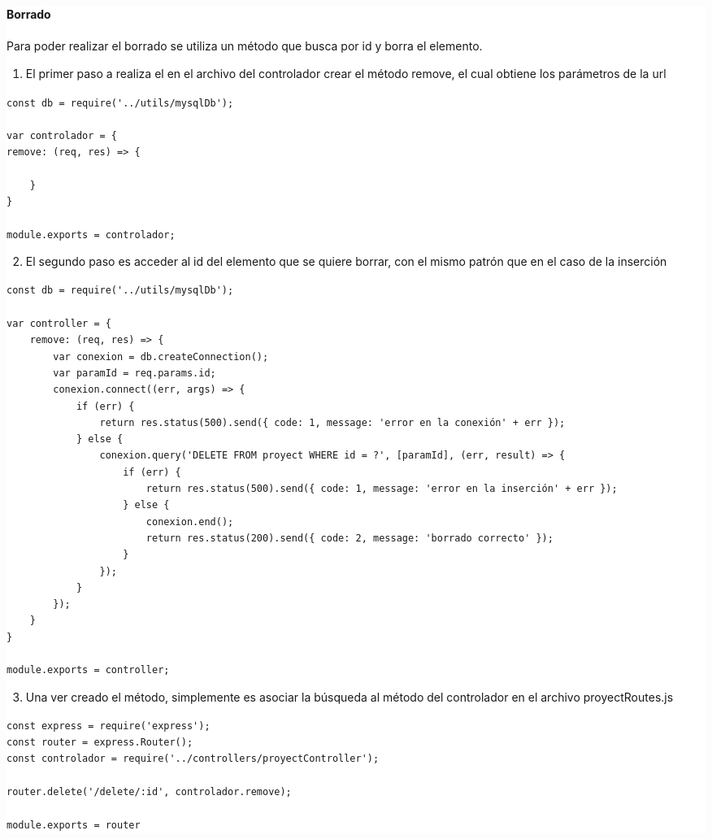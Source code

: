 #### Borrado

Para poder realizar el borrado se utiliza un método que busca por id y borra el elemento. 
1.  El primer paso a realiza el en el archivo del controlador crear el método remove, el cual obtiene los parámetros de la url 

````
const db = require('../utils/mysqlDb');

var controlador = {
remove: (req, res) => {
        
    }
}

module.exports = controlador;
````

2. El segundo paso es acceder al id del elemento que se quiere borrar, con el mismo patrón que en el caso de la inserción

````
const db = require('../utils/mysqlDb');

var controller = {
    remove: (req, res) => {
        var conexion = db.createConnection();
        var paramId = req.params.id;
        conexion.connect((err, args) => {
            if (err) {
                return res.status(500).send({ code: 1, message: 'error en la conexión' + err });
            } else {
                conexion.query('DELETE FROM proyect WHERE id = ?', [paramId], (err, result) => {
                    if (err) {
                        return res.status(500).send({ code: 1, message: 'error en la inserción' + err });
                    } else {
                        conexion.end();
                        return res.status(200).send({ code: 2, message: 'borrado correcto' });
                    }
                });
            }
        });
    }
}

module.exports = controller;

````
 3. Una ver creado el método, simplemente es asociar la búsqueda al método del controlador en el archivo proyectRoutes.js

````
const express = require('express');
const router = express.Router();
const controlador = require('../controllers/proyectController');

router.delete('/delete/:id', controlador.remove);

module.exports = router
````
